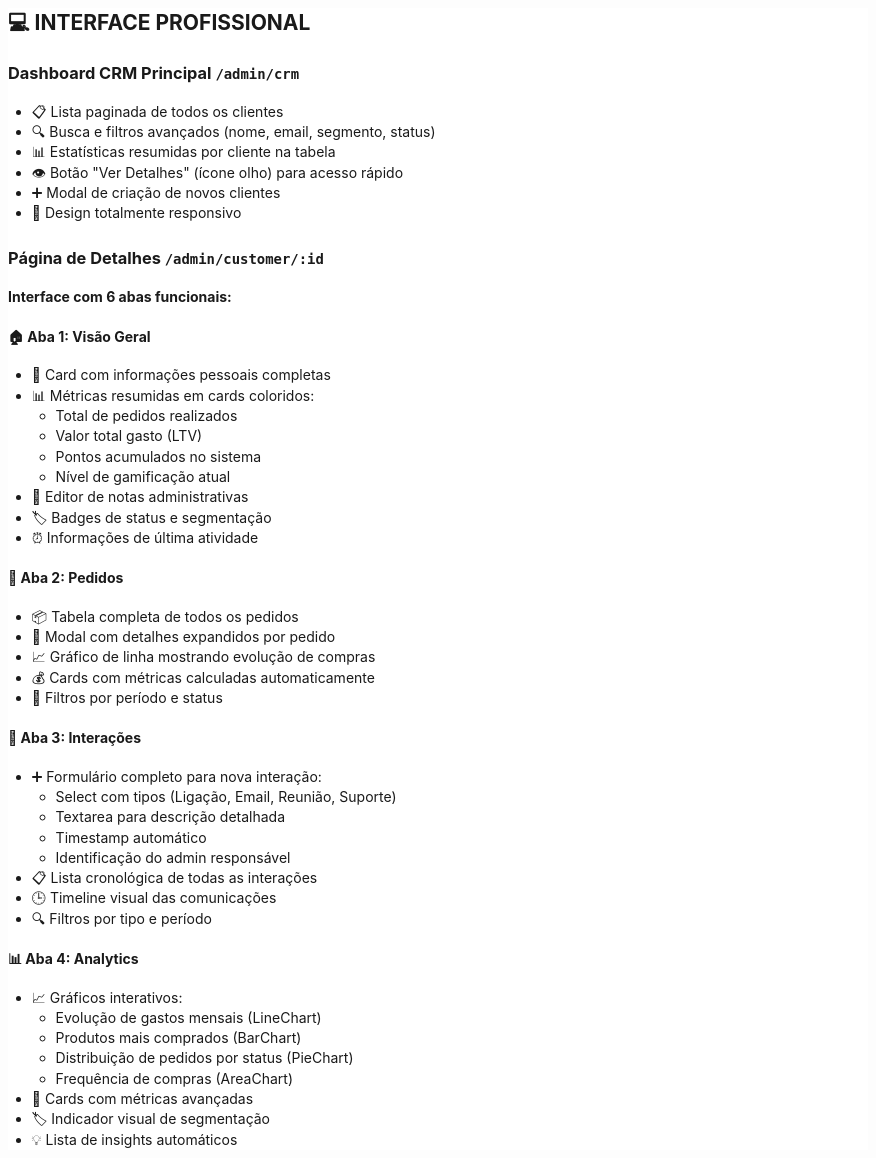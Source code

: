 
## 💻 **INTERFACE PROFISSIONAL**

### **Dashboard CRM Principal** `/admin/crm`
- 📋 Lista paginada de todos os clientes
- 🔍 Busca e filtros avançados (nome, email, segmento, status)
- 📊 Estatísticas resumidas por cliente na tabela
- 👁️ Botão "Ver Detalhes" (ícone olho) para acesso rápido
- ➕ Modal de criação de novos clientes
- 📱 Design totalmente responsivo

### **Página de Detalhes** `/admin/customer/:id`
**Interface com 6 abas funcionais:**

#### **🏠 Aba 1: Visão Geral**
- 👤 Card com informações pessoais completas
- 📊 Métricas resumidas em cards coloridos:
  - Total de pedidos realizados
  - Valor total gasto (LTV)
  - Pontos acumulados no sistema
  - Nível de gamificação atual
- 📝 Editor de notas administrativas
- 🏷️ Badges de status e segmentação
- ⏰ Informações de última atividade

#### **🛒 Aba 2: Pedidos**
- 📦 Tabela completa de todos os pedidos
- 🧾 Modal com detalhes expandidos por pedido
- 📈 Gráfico de linha mostrando evolução de compras
- 💰 Cards com métricas calculadas automaticamente
- 🔄 Filtros por período e status

#### **💬 Aba 3: Interações**
- ➕ Formulário completo para nova interação:
  - Select com tipos (Ligação, Email, Reunião, Suporte)
  - Textarea para descrição detalhada
  - Timestamp automático
  - Identificação do admin responsável
- 📋 Lista cronológica de todas as interações
- 🕒 Timeline visual das comunicações
- 🔍 Filtros por tipo e período

#### **📊 Aba 4: Analytics**
- 📈 Gráficos interativos:
  - Evolução de gastos mensais (LineChart)
  - Produtos mais comprados (BarChart)
  - Distribuição de pedidos por status (PieChart)
  - Frequência de compras (AreaChart)
- 🎯 Cards com métricas avançadas
- 🏷️ Indicador visual de segmentação
- 💡 Lista de insights automáticos
